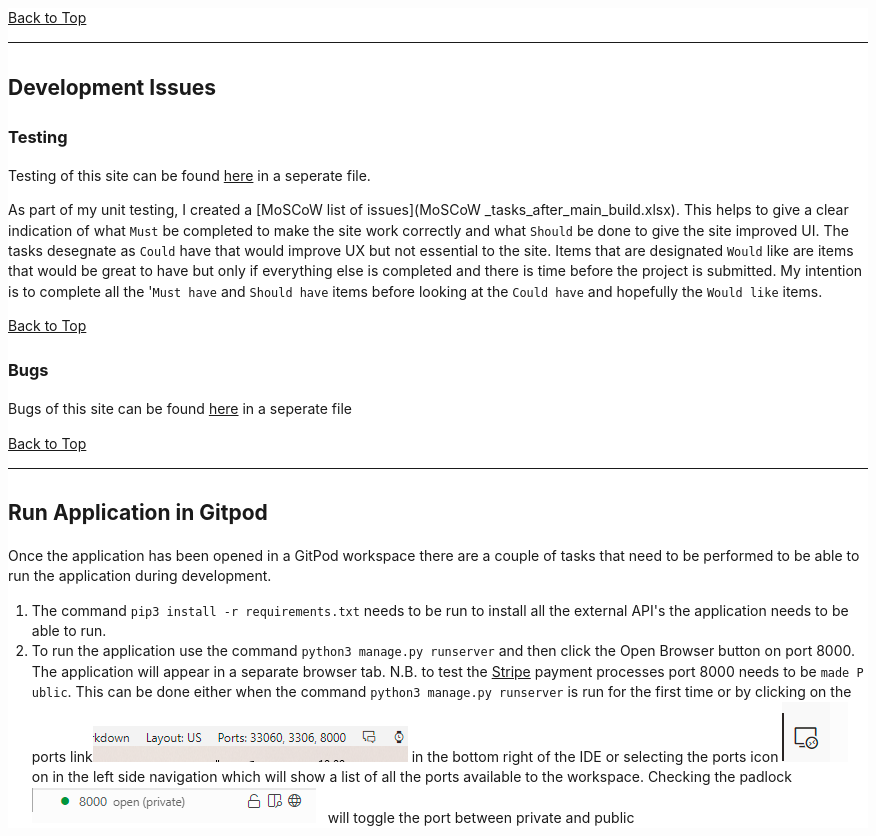 [Back to Top](#table-of-contents)

---

<a></a>

## **Development Issues**

### Testing

Testing of this site can be found [here](testing.md) in a seperate file.

As part of my unit testing, I created a [MoSCoW list of issues](MoSCoW _tasks_after_main_build.xlsx). This helps to give a clear indication of what `Must` be completed to make the site work correctly and what `Should` be done to give the site improved UI. The tasks desegnate as `Could` have that would improve UX but not essential to the site. Items that are designated `Would` like are items that would be great to have but only if everything else is completed and there is time before the project is submitted. My intention is to complete all the '`Must have` and `Should have` items before looking at the `Could have` and hopefully the `Would like` items.

[Back to Top](#table-of-contents)

<a></a>

### Bugs

Bugs of this site can be found [here](bugs.md) in a seperate file

<a></a>

[Back to Top](#table-of-contents)

---

<a></a>

## **Run Application in Gitpod**

Once the application has been opened in a GitPod workspace there are a couple of tasks that need to be performed to be able to run the application during development.

1. The command `pip3 install -r requirements.txt` needs to be run to install all the external API's the application needs to be able to run.
2. To run the application use the command `python3 manage.py runserver` and then click the Open Browser button on port 8000. The application will appear in a separate browser tab.
    N.B. to test the [Stripe](https://stripe.com/en-gb) payment processes port 8000 needs to be `made Public`. This can be done either when the command `python3 manage.py runserver` is run for the first time or by clicking on the ports link![image](images/deployment/ports.png) in the bottom right of the IDE or selecting the ports icon ![image](images/deployment/ports-icon.png) on in the left side navigation which will show a list of all the ports available to the workspace. Checking the padlock![image](images/deployment/padlock.png) will toggle the port between private and public
